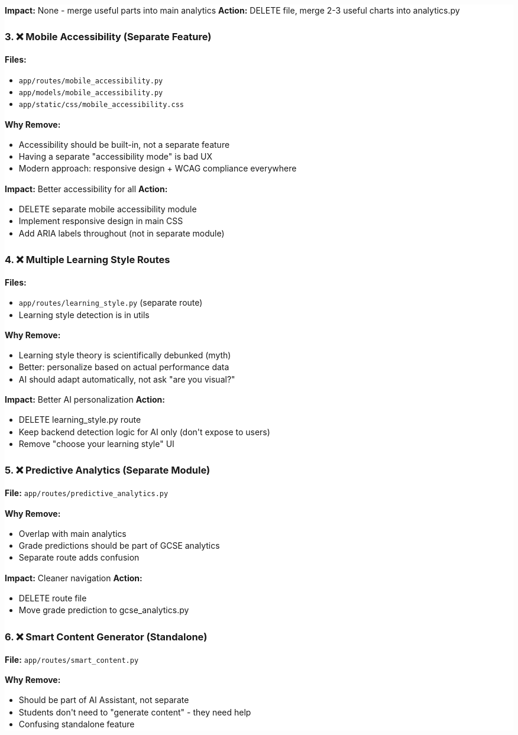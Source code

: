 **Impact:** None - merge useful parts into main analytics
**Action:** DELETE file, merge 2-3 useful charts into analytics.py

### 3. ❌ Mobile Accessibility (Separate Feature)
**Files:** 
- `app/routes/mobile_accessibility.py`
- `app/models/mobile_accessibility.py`
- `app/static/css/mobile_accessibility.css`

**Why Remove:**
- Accessibility should be built-in, not a separate feature
- Having a separate "accessibility mode" is bad UX
- Modern approach: responsive design + WCAG compliance everywhere

**Impact:** Better accessibility for all
**Action:** 
- DELETE separate mobile accessibility module
- Implement responsive design in main CSS
- Add ARIA labels throughout (not in separate module)

### 4. ❌ Multiple Learning Style Routes
**Files:**
- `app/routes/learning_style.py` (separate route)
- Learning style detection is in utils

**Why Remove:**
- Learning style theory is scientifically debunked (myth)
- Better: personalize based on actual performance data
- AI should adapt automatically, not ask "are you visual?"

**Impact:** Better AI personalization
**Action:**
- DELETE learning_style.py route
- Keep backend detection logic for AI only (don't expose to users)
- Remove "choose your learning style" UI

### 5. ❌ Predictive Analytics (Separate Module)
**File:** `app/routes/predictive_analytics.py`

**Why Remove:**
- Overlap with main analytics
- Grade predictions should be part of GCSE analytics
- Separate route adds confusion

**Impact:** Cleaner navigation
**Action:** 
- DELETE route file
- Move grade prediction to gcse_analytics.py

### 6. ❌ Smart Content Generator (Standalone)
**File:** `app/routes/smart_content.py`

**Why Remove:**
- Should be part of AI Assistant, not separate
- Students don't need to "generate content" - they need help
- Confusing standalone feature
